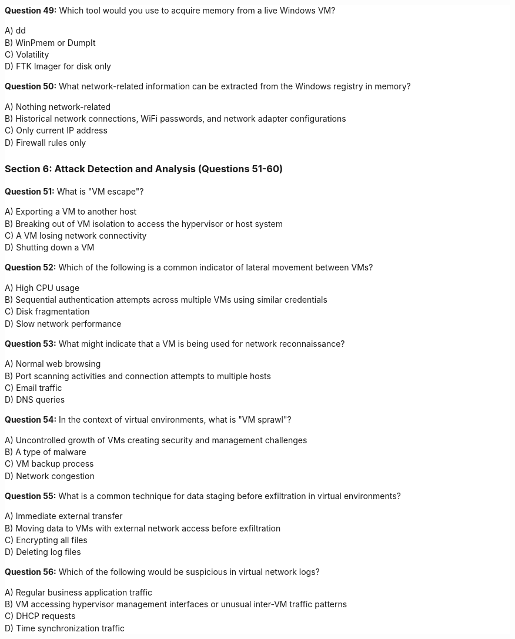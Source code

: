 **Question 49:** Which tool would you use to acquire memory from a live Windows VM?

A) dd  
B) WinPmem or DumpIt  
C) Volatility  
D) FTK Imager for disk only  

**Question 50:** What network-related information can be extracted from the Windows registry in memory?

A) Nothing network-related  
B) Historical network connections, WiFi passwords, and network adapter configurations  
C) Only current IP address  
D) Firewall rules only  

### Section 6: Attack Detection and Analysis (Questions 51-60)

**Question 51:** What is "VM escape"?

A) Exporting a VM to another host  
B) Breaking out of VM isolation to access the hypervisor or host system  
C) A VM losing network connectivity  
D) Shutting down a VM  

**Question 52:** Which of the following is a common indicator of lateral movement between VMs?

A) High CPU usage  
B) Sequential authentication attempts across multiple VMs using similar credentials  
C) Disk fragmentation  
D) Slow network performance  

**Question 53:** What might indicate that a VM is being used for network reconnaissance?

A) Normal web browsing  
B) Port scanning activities and connection attempts to multiple hosts  
C) Email traffic  
D) DNS queries  

**Question 54:** In the context of virtual environments, what is "VM sprawl"?

A) Uncontrolled growth of VMs creating security and management challenges  
B) A type of malware  
C) VM backup process  
D) Network congestion  

**Question 55:** What is a common technique for data staging before exfiltration in virtual environments?

A) Immediate external transfer  
B) Moving data to VMs with external network access before exfiltration  
C) Encrypting all files  
D) Deleting log files  

**Question 56:** Which of the following would be suspicious in virtual network logs?

A) Regular business application traffic  
B) VM accessing hypervisor management interfaces or unusual inter-VM traffic patterns  
C) DHCP requests  
D) Time synchronization traffic  
